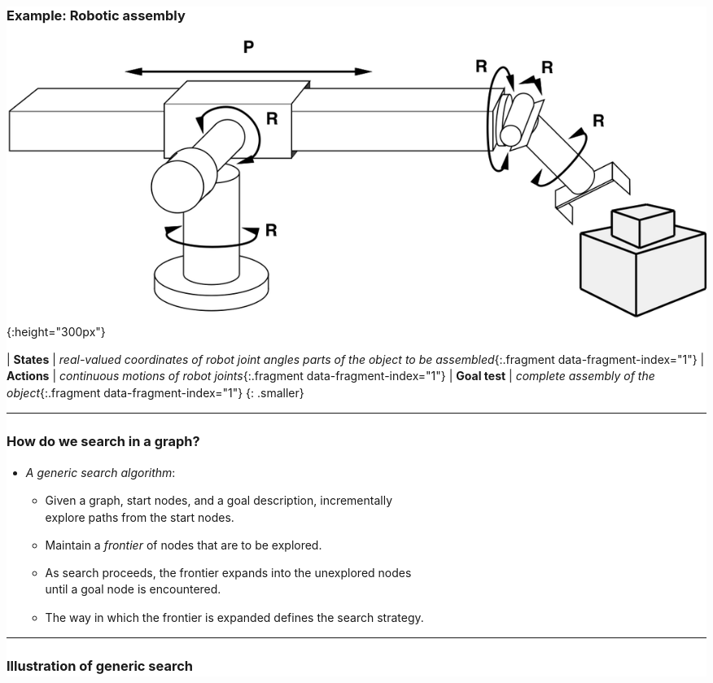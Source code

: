 ### Example: Robotic assembly

![](img/stanford-arm+blocks.png){:height="300px"}

| **States**        | *real-valued coordinates of robot joint angles parts of the object to be assembled*{:.fragment data-fragment-index="1"}
| **Actions**       | *continuous motions of robot joints*{:.fragment data-fragment-index="1"}
| **Goal test**     | *complete assembly of the object*{:.fragment data-fragment-index="1"}
{: .smaller}

----


### How do we search in a graph?

- *A generic search algorithm*:

    - Given a graph, start nodes, and a goal description, incrementally  
      explore paths from the start nodes. 

    - Maintain a *frontier* of nodes that are to be explored. 

    - As search proceeds, the frontier expands into the unexplored nodes  
      until a goal node is encountered.

    - The way in which the frontier is expanded defines the search strategy. 

----

### Illustration of generic search
